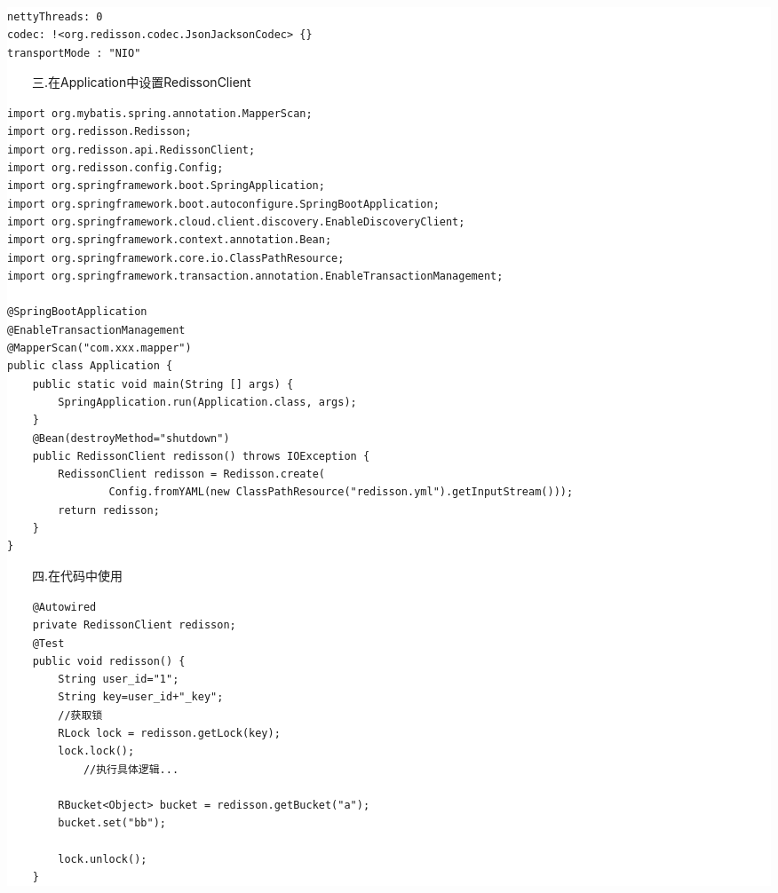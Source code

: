 ```
nettyThreads: 0
codec: !<org.redisson.codec.JsonJacksonCodec> {}
transportMode : "NIO"
```

　　三.在Application中设置RedissonClient

```
import org.mybatis.spring.annotation.MapperScan;
import org.redisson.Redisson;
import org.redisson.api.RedissonClient;
import org.redisson.config.Config;
import org.springframework.boot.SpringApplication;
import org.springframework.boot.autoconfigure.SpringBootApplication;
import org.springframework.cloud.client.discovery.EnableDiscoveryClient;
import org.springframework.context.annotation.Bean;
import org.springframework.core.io.ClassPathResource;
import org.springframework.transaction.annotation.EnableTransactionManagement;

@SpringBootApplication
@EnableTransactionManagement
@MapperScan("com.xxx.mapper")
public class Application {
    public static void main(String [] args) {
        SpringApplication.run(Application.class, args);
    }
    @Bean(destroyMethod="shutdown")
    public RedissonClient redisson() throws IOException {
        RedissonClient redisson = Redisson.create(
                Config.fromYAML(new ClassPathResource("redisson.yml").getInputStream()));
        return redisson;
    }
}
```

　　四.在代码中使用

```
    @Autowired
    private RedissonClient redisson;
    @Test 
    public void redisson() {
        String user_id="1";
        String key=user_id+"_key";
        //获取锁
        RLock lock = redisson.getLock(key);
        lock.lock();
            //执行具体逻辑...
        
        RBucket<Object> bucket = redisson.getBucket("a");
        bucket.set("bb");
        
        lock.unlock();
    }
```
